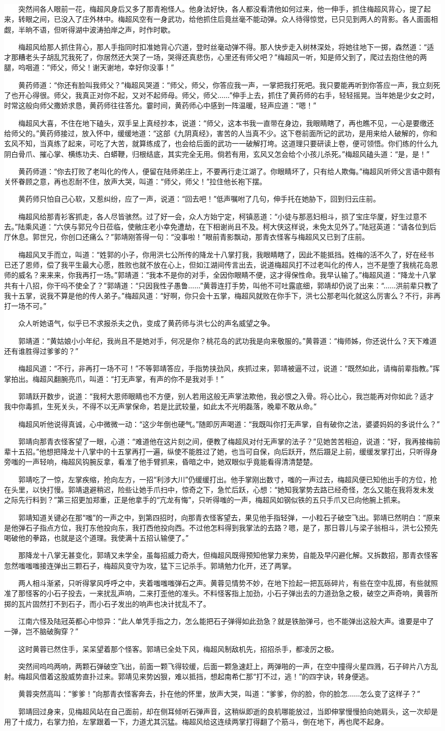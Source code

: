 　　突然间各人眼前一花，梅超风身后又多了那青袍怪人。他身法好快，各人都没看清他如何过来，他一伸手，抓住梅超风背心，提了起来，转眼之间，已没入了庄外林中。梅超风空有一身武功，给他抓住后竟丝毫不能动弹。众人待得惊觉，已只见到两人的背影。各人面面相觑，半晌不语，但听得湖中波涛拍岸之声，时作时歇。

　　梅超风给那人抓住背心，那人手指同时扣准她背心穴道，登时丝毫动弹不得。那人快步走入树林深处，将她往地下一掷，森然道：“适才那糟老头子胡乱咒我死了，你居然还大哭了一场，哭得还真悲伤，心里还有师父吧？”梅超风一听，知是师父到了，爬过去抱住他的两腿，呜咽道：“师父，师父！谢天谢地，幸好你没事！”

　　黄药师道：“你还有脸叫我师父？”梅超风哭道：“师父，师父，你答应我一声，一掌把我打死吧。我只要能再听到你答应一声，我立刻死了也开心得很。师父，我真正对你不起，又对不起师母。师父，师父……”伸手上去，抓住了黄药师的右手，轻轻摇晃。当年她是少女之时，时常这般向师父撒娇求恳，黄药师往往答允。霎时间，黄药师心中感到一阵温暖，轻声应道：“嗯！”

　　梅超风大喜，不住在地下磕头，双手呈上真经抄本，说道：“师父，这本书我一直带在身边，我眼睛瞎了，再也瞧不见，一心是要缴还给师父的。”黄药师接过，放入怀中，缓缓地道：“这部《九阴真经》，害苦的人当真不少。这下卷前面所记的武功，是用来给人破解的，你和玄风不知，当真练了起来，可吃了大苦，就算练成了，也会给后面的武功一一破解打垮。这道理只要研读上卷，便可领悟。你们练的什么九阴白骨爪、摧心掌、横练功夫、白蟒鞭，归根结底，其实完全无用。倘若有用，玄风又怎会给个小孩儿杀死。”梅超风磕头道：“是，是！”

　　黄药师道：“你去打败了老叫化的传人，便留在陆师弟庄上，不要再行走江湖了。你眼睛坏了，只有给人欺侮。”梅超风听师父言语中颇有关怀眷顾之意，再也忍耐不住，放声大哭，叫道：“师父，师父！”拉住他长袍下摆。

　　黄药师只怕自己心软，又惹纠纷，应了一声，说道：“回去吧！”低声嘱咐了几句，伸手托在她胁下，回到归云庄前。

　　梅超风给那青衫客抓走，各人尽皆骇然。过了好一会，众人方始宁定，柯镇恶道：“小徒与那恶妇相斗，损了宝庄华厦，好生过意不去。”陆乘风道：“六侠与郭兄今日莅临，使敝庄老小幸免遭劫，在下相谢尚且不及。柯大侠这样说，未免太见外了。”陆冠英道：“请各位到后厅休息。郭世兄，你创口还痛么？”郭靖刚答得一句：“没事啦！”眼前青影飘动，那青衣怪客与梅超风又已到了庄前。

　　梅超风叉手而立，叫道：“姓郭的小子，你用洪七公所传的降龙十八掌打我，我眼睛瞎了，因此不能抵挡。姓梅的活不久了，好在经书已还了恩师，偿了我平生最大心愿，胜败也就不放在心上，但如江湖间传言出去，说道梅超风打不过老叫化的传人，岂不是堕了我桃花岛恩师的威名？来来来，你我再打一场。”郭靖道：“我本不是你的对手，全因你眼睛不便，这才得保性命。我早认输了。”梅超风道：“降龙十八掌共有十八招，你干吗不使全了？”郭靖道：“只因我性子愚鲁……”黄蓉连打手势，叫他不可吐露底细，郭靖却仍说了出来：“……洪前辈只教了我十五掌，说我不算是他的传人弟子。”梅超风道：“好啊，你只会十五掌，梅超风就败在你手下，洪七公那老叫化就这么厉害么？不行，非再打一场不可。”

　　众人听她语气，似乎已不求报杀夫之仇，变成了黄药师与洪七公的声名威望之争。

　　郭靖道：“黄姑娘小小年纪，我尚且不是她对手，何况是你？桃花岛的武功我是向来敬服的。”黄蓉道：“梅师姊，你还说什么？天下难道还有谁胜得过爹爹的？”

　　梅超风道：“不行，非再打一场不可！”不等郭靖答应，手指势挟劲风，疾抓过来，郭靖被逼不过，说道：“既然如此，请梅前辈指教。”挥掌拍出。梅超风翻腕亮爪，叫道：“打无声掌，有声的你不是我对手！”

　　郭靖跃开数步，说道：“我柯大恩师眼睛也不方便，别人若用这般无声掌法欺他，我必恨之入骨。将心比心，我岂能再对你如此？适才我中你毒抓，生死关头，不得不以无声掌保命，若是比武较量，如此太不光明磊落，晚辈不敢从命。”

　　梅超风听他说得真诚，心中微微一动：“这少年倒也硬气。”随即厉声喝道：“我既叫你打无声掌，自有破你之法，婆婆妈妈的多说什么？”

　　郭靖向那青衣怪客望了一眼，心道：“难道他在这片刻之间，便教了梅超风对付无声掌的法子？”见她苦苦相迫，说道：“好，我再接梅前辈十五招。”他想把降龙十八掌中的十五掌再打一遍，纵使不能胜过了她，也当可自保，向后跃开，然后蹑足上前，缓缓发掌打出，只听得身旁嗤的一声轻响，梅超风钩腕反拿，看准了他手臂抓来，昏暗之中，她双眼似乎竟能看得清清楚楚。

　　郭靖吃了一惊，左掌疾缩，抢向左方，一招“利涉大川”仍缓缓打出。他手掌刚出数寸，嗤的一声过去，梅超风便已知他出手的方位，抢在头里，以快打慢。郭靖退避稍迟，险些让她手爪扫中，惊奇之下，急忙后跃，心想：“她知我掌势去路已经奇怪，怎么又能在我将发未发之际先行料到？”第三招更加郑重，正是他拿手的“亢龙有悔”，只听得嗤的一声，梅超风如钢似铁的五只手爪又已向他腕上抓来。

　　郭靖知道关键必在那“嗤”的一声之中，到第四招时，向那青衣怪客望去，果见他手指轻弹，一小粒石子破空飞出。郭靖已然明白：“原来是他弹石子指点方位，我打东他投向东，我打西他投向西。不过他怎料得到我掌法的去路？嗯，是了，那日蓉儿与梁子翁相斗，洪七公预先喝破他的拳路，也就是这个道理。我使满十五招认输便了。”

　　那降龙十八掌无甚变化，郭靖又未学全，虽每招威力奇大，但梅超风既得预知他掌力来势，自能及早闪避化解。又拆数招，那青衣怪客忽然嗤嗤嗤接连弹出三颗石子，梅超风变守为攻，猛下三记杀手。郭靖勉力化开，还了两掌。

　　两人相斗渐紧，只听得掌风呼呼之中，夹着嗤嗤嗤弹石之声。黄蓉见情势不妙，在地下捡起一把瓦砾碎片，有些在空中乱掷，有些就照准了那怪客的小石子投去，一来扰乱声响，二来打歪他的准头。不料怪客指上加劲，小石子弹出去的力道劲急之极，破空之声奇响，黄蓉所掷的瓦片固然打不到石子，而小石子发出的响声也决计扰乱不了。

　　江南六怪及陆冠英都心中惊异：“此人单凭手指之力，怎么能把石子弹得如此劲急？就是铁胎弹弓，也不能弹出这般大声。谁要是中了一弹，岂不脑破胸穿？”

　　这时黄蓉已然住手，呆呆望着那个怪客。郭靖已全处下风，梅超风制敌机先，招招杀手，都凌厉之极。

　　突然间呜呜两响，两颗石弹破空飞出，前面一颗飞得较缓，后面一颗急速赶上，两弹啪的一声，在空中撞得火星四溅，石子碎片八方乱射。梅超风借着这股威势直扑过来。郭靖见来势凶狠，难以抵挡，想起南希仁那“打不过，逃！”的四字诀，转身便逃。

　　黄蓉突然高叫：“爹爹！”向那青衣怪客奔去，扑在他的怀里，放声大哭，叫道：“爹爹，你的脸，你的脸怎……怎么变了这样子？”

　　郭靖回过身来，见梅超风站在自己面前，却在侧耳倾听石弹声音，这稍纵即逝的良机哪能放过，当即伸掌慢慢拍向她肩头，这一次却是用了十成力，右掌力拍，左掌跟着一下，力道尤其沉猛。梅超风给这连续两掌打得翻了个筋斗，倒在地下，再也爬不起身。
